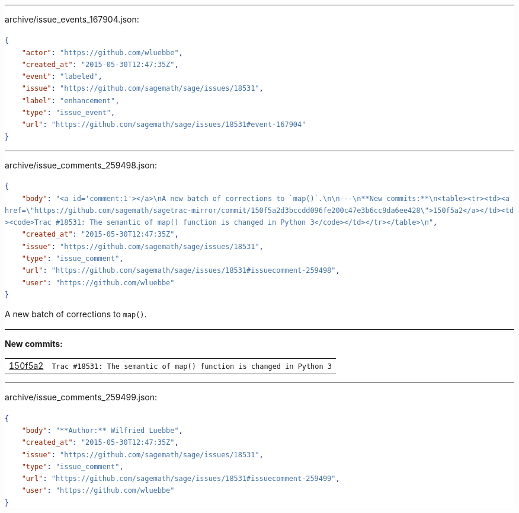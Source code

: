 

---

archive/issue_events_167904.json:
```json
{
    "actor": "https://github.com/wluebbe",
    "created_at": "2015-05-30T12:47:35Z",
    "event": "labeled",
    "issue": "https://github.com/sagemath/sage/issues/18531",
    "label": "enhancement",
    "type": "issue_event",
    "url": "https://github.com/sagemath/sage/issues/18531#event-167904"
}
```



---

archive/issue_comments_259498.json:
```json
{
    "body": "<a id='comment:1'></a>\nA new batch of corrections to `map()`.\n\n---\n**New commits:**\n<table><tr><td><a href=\"https://github.com/sagemath/sagetrac-mirror/commit/150f5a2d3bccdd096fe200c47e3b6cc9da6ee428\">150f5a2</a></td><td><code>Trac #18531: The semantic of map() function is changed in Python 3</code></td></tr></table>\n",
    "created_at": "2015-05-30T12:47:35Z",
    "issue": "https://github.com/sagemath/sage/issues/18531",
    "type": "issue_comment",
    "url": "https://github.com/sagemath/sage/issues/18531#issuecomment-259498",
    "user": "https://github.com/wluebbe"
}
```

<a id='comment:1'></a>
A new batch of corrections to `map()`.

---
**New commits:**
<table><tr><td><a href="https://github.com/sagemath/sagetrac-mirror/commit/150f5a2d3bccdd096fe200c47e3b6cc9da6ee428">150f5a2</a></td><td><code>Trac #18531: The semantic of map() function is changed in Python 3</code></td></tr></table>




---

archive/issue_comments_259499.json:
```json
{
    "body": "**Author:** Wilfried Luebbe",
    "created_at": "2015-05-30T12:47:35Z",
    "issue": "https://github.com/sagemath/sage/issues/18531",
    "type": "issue_comment",
    "url": "https://github.com/sagemath/sage/issues/18531#issuecomment-259499",
    "user": "https://github.com/wluebbe"
}
```
